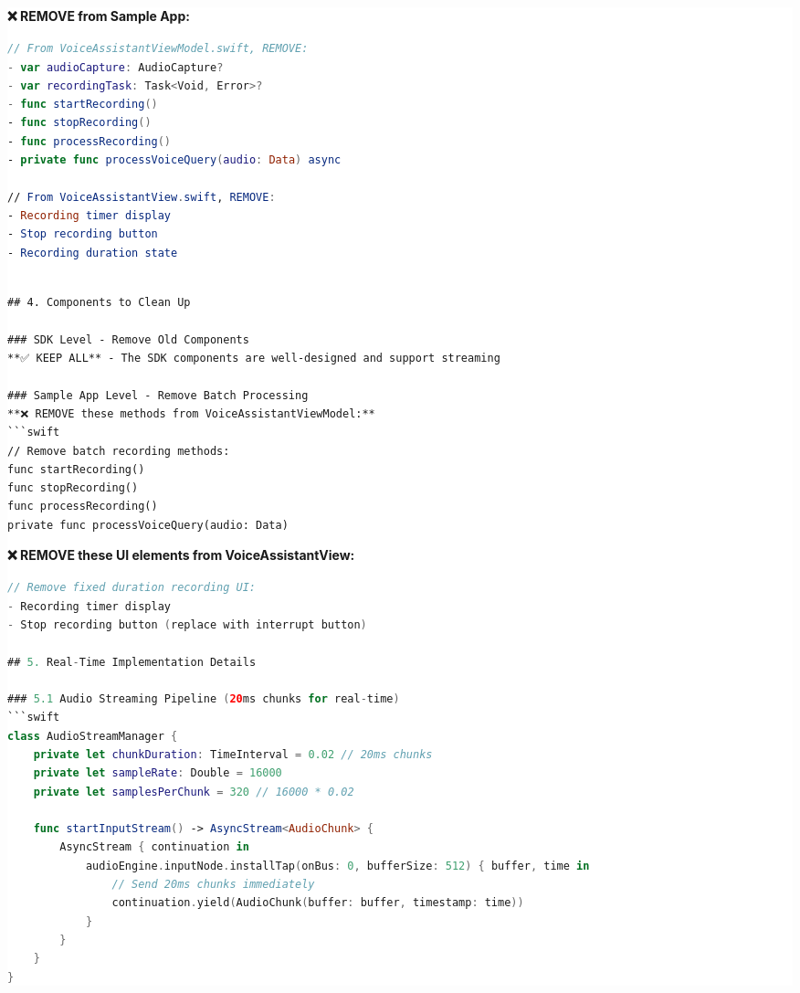 **❌ REMOVE from Sample App:**
```swift
// From VoiceAssistantViewModel.swift, REMOVE:
- var audioCapture: AudioCapture?
- var recordingTask: Task<Void, Error>?
- func startRecording()
- func stopRecording()
- func processRecording()
- private func processVoiceQuery(audio: Data) async

// From VoiceAssistantView.swift, REMOVE:
- Recording timer display
- Stop recording button
- Recording duration state
```

```

## 4. Components to Clean Up

### SDK Level - Remove Old Components
**✅ KEEP ALL** - The SDK components are well-designed and support streaming

### Sample App Level - Remove Batch Processing
**❌ REMOVE these methods from VoiceAssistantViewModel:**
```swift
// Remove batch recording methods:
func startRecording()
func stopRecording()
func processRecording()
private func processVoiceQuery(audio: Data)
```

**❌ REMOVE these UI elements from VoiceAssistantView:**
```swift
// Remove fixed duration recording UI:
- Recording timer display
- Stop recording button (replace with interrupt button)

## 5. Real-Time Implementation Details

### 5.1 Audio Streaming Pipeline (20ms chunks for real-time)
```swift
class AudioStreamManager {
    private let chunkDuration: TimeInterval = 0.02 // 20ms chunks
    private let sampleRate: Double = 16000
    private let samplesPerChunk = 320 // 16000 * 0.02

    func startInputStream() -> AsyncStream<AudioChunk> {
        AsyncStream { continuation in
            audioEngine.inputNode.installTap(onBus: 0, bufferSize: 512) { buffer, time in
                // Send 20ms chunks immediately
                continuation.yield(AudioChunk(buffer: buffer, timestamp: time))
            }
        }
    }
}
```

